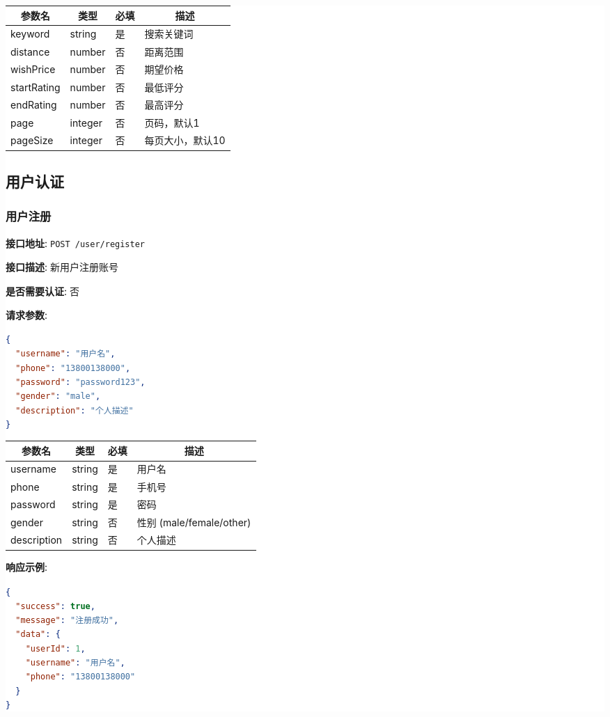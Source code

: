 | 参数名 | 类型 | 必填 | 描述 |
|--------|------|------|------|
| keyword | string | 是 | 搜索关键词 |
| distance | number | 否 | 距离范围 |
| wishPrice | number | 否 | 期望价格 |
| startRating | number | 否 | 最低评分 |
| endRating | number | 否 | 最高评分 |
| page | integer | 否 | 页码，默认1 |
| pageSize | integer | 否 | 每页大小，默认10 |

## 用户认证

### 用户注册

**接口地址**: `POST /user/register`

**接口描述**: 新用户注册账号

**是否需要认证**: 否

**请求参数**:

```json
{
  "username": "用户名",
  "phone": "13800138000",
  "password": "password123",
  "gender": "male",
  "description": "个人描述"
}
```

| 参数名 | 类型 | 必填 | 描述 |
|--------|------|------|------|
| username | string | 是 | 用户名 |
| phone | string | 是 | 手机号 |
| password | string | 是 | 密码 |
| gender | string | 否 | 性别 (male/female/other) |
| description | string | 否 | 个人描述 |

**响应示例**:

```json
{
  "success": true,
  "message": "注册成功",
  "data": {
    "userId": 1,
    "username": "用户名",
    "phone": "13800138000"
  }
}
```
